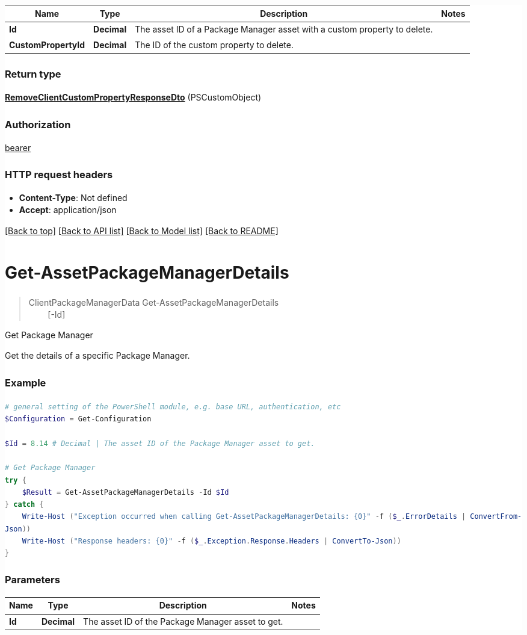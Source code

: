 Name | Type | Description  | Notes
------------- | ------------- | ------------- | -------------
 **Id** | **Decimal**| The asset ID of a Package Manager asset with a custom property to delete. | 
 **CustomPropertyId** | **Decimal**| The ID of the custom property to delete. | 

### Return type

[**RemoveClientCustomPropertyResponseDto**](RemoveClientCustomPropertyResponseDto.md) (PSCustomObject)

### Authorization

[bearer](../README.md#bearer)

### HTTP request headers

 - **Content-Type**: Not defined
 - **Accept**: application/json

[[Back to top]](#) [[Back to API list]](../README.md#documentation-for-api-endpoints) [[Back to Model list]](../README.md#documentation-for-models) [[Back to README]](../README.md)

<a id="Get-AssetPackageManagerDetails"></a>
# **Get-AssetPackageManagerDetails**
> ClientPackageManagerData Get-AssetPackageManagerDetails<br>
> &nbsp;&nbsp;&nbsp;&nbsp;&nbsp;&nbsp;&nbsp;&nbsp;[-Id] <Decimal><br>

Get Package Manager

Get the details of a specific Package Manager.

### Example
```powershell
# general setting of the PowerShell module, e.g. base URL, authentication, etc
$Configuration = Get-Configuration

$Id = 8.14 # Decimal | The asset ID of the Package Manager asset to get.

# Get Package Manager
try {
    $Result = Get-AssetPackageManagerDetails -Id $Id
} catch {
    Write-Host ("Exception occurred when calling Get-AssetPackageManagerDetails: {0}" -f ($_.ErrorDetails | ConvertFrom-Json))
    Write-Host ("Response headers: {0}" -f ($_.Exception.Response.Headers | ConvertTo-Json))
}
```

### Parameters

Name | Type | Description  | Notes
------------- | ------------- | ------------- | -------------
 **Id** | **Decimal**| The asset ID of the Package Manager asset to get. | 
